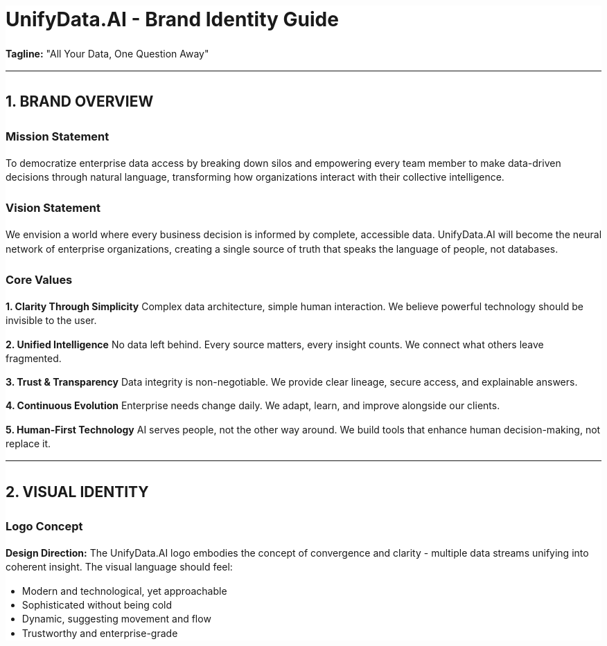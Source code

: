 # UnifyData.AI - Brand Identity Guide

**Tagline:** "All Your Data, One Question Away"

---

## 1. BRAND OVERVIEW

### Mission Statement
To democratize enterprise data access by breaking down silos and empowering every team member to make data-driven decisions through natural language, transforming how organizations interact with their collective intelligence.

### Vision Statement
We envision a world where every business decision is informed by complete, accessible data. UnifyData.AI will become the neural network of enterprise organizations, creating a single source of truth that speaks the language of people, not databases.

### Core Values

**1. Clarity Through Simplicity**
Complex data architecture, simple human interaction. We believe powerful technology should be invisible to the user.

**2. Unified Intelligence**
No data left behind. Every source matters, every insight counts. We connect what others leave fragmented.

**3. Trust & Transparency**
Data integrity is non-negotiable. We provide clear lineage, secure access, and explainable answers.

**4. Continuous Evolution**
Enterprise needs change daily. We adapt, learn, and improve alongside our clients.

**5. Human-First Technology**
AI serves people, not the other way around. We build tools that enhance human decision-making, not replace it.

---

## 2. VISUAL IDENTITY

### Logo Concept

**Design Direction:**
The UnifyData.AI logo embodies the concept of convergence and clarity - multiple data streams unifying into coherent insight. The visual language should feel:
- Modern and technological, yet approachable
- Sophisticated without being cold
- Dynamic, suggesting movement and flow
- Trustworthy and enterprise-grade

